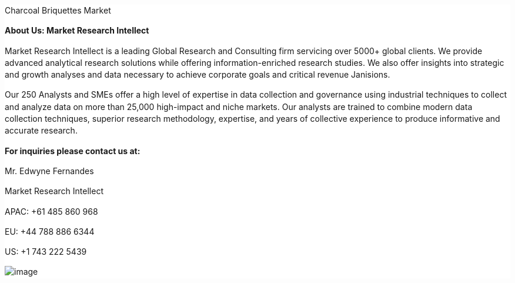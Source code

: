 Charcoal Briquettes Market</a></span></p><p><strong><span class="font-[700]">About Us: Market Research Intellect</span></strong></p><p><span class="">Market Research Intellect is a leading Global Research and Consulting firm servicing over 5000+ global clients. We provide advanced analytical research solutions while offering information-enriched research studies.&nbsp;</span>We also offer insights into strategic and growth analyses and data necessary to achieve corporate goals and critical revenue Janisions.</p><p><span class="">Our 250 Analysts and SMEs offer a high level of expertise in data collection and governance using industrial techniques to collect and analyze data on more than 25,000 high-impact and niche markets. Our analysts are trained to combine modern data collection techniques, superior research methodology, expertise, and years of collective experience to produce informative and accurate research.</span></p><p><strong>For inquiries please contact us at:</strong></p><p>Mr. Edwyne Fernandes</p><p>Market Research Intellect</p><p>APAC: +61 485 860 968</p><p>EU: +44 788 886 6344</p><p>US: +1 743 222 5439</p>
![image](https://github.com/user-attachments/assets/67f34a1d-bcf2-43d0-8689-ac6a36d8f950)
